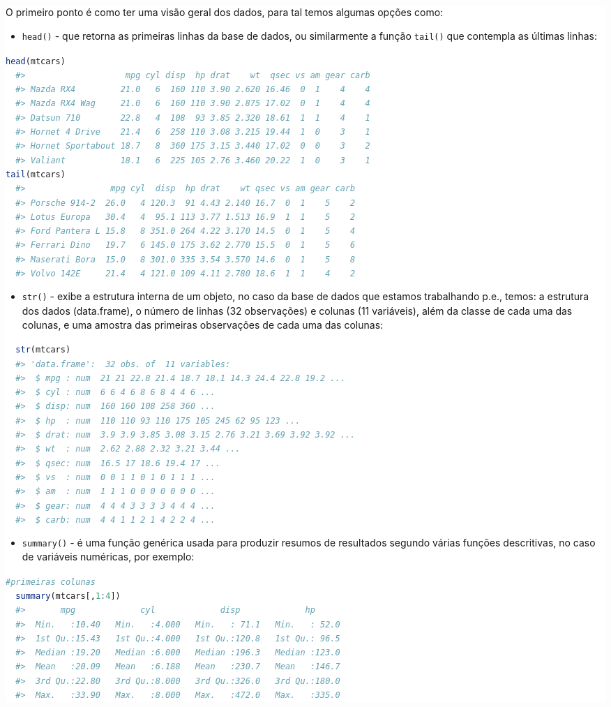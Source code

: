 O primeiro ponto é como ter uma visão geral dos dados, para tal temos
algumas opções como:

- `head()` - que retorna as primeiras linhas da base de dados, ou
  similarmente a função `tail()` que contempla as últimas linhas:

``` r
head(mtcars)
  #>                    mpg cyl disp  hp drat    wt  qsec vs am gear carb
  #> Mazda RX4         21.0   6  160 110 3.90 2.620 16.46  0  1    4    4
  #> Mazda RX4 Wag     21.0   6  160 110 3.90 2.875 17.02  0  1    4    4
  #> Datsun 710        22.8   4  108  93 3.85 2.320 18.61  1  1    4    1
  #> Hornet 4 Drive    21.4   6  258 110 3.08 3.215 19.44  1  0    3    1
  #> Hornet Sportabout 18.7   8  360 175 3.15 3.440 17.02  0  0    3    2
  #> Valiant           18.1   6  225 105 2.76 3.460 20.22  1  0    3    1
tail(mtcars)
  #>                 mpg cyl  disp  hp drat    wt qsec vs am gear carb
  #> Porsche 914-2  26.0   4 120.3  91 4.43 2.140 16.7  0  1    5    2
  #> Lotus Europa   30.4   4  95.1 113 3.77 1.513 16.9  1  1    5    2
  #> Ford Pantera L 15.8   8 351.0 264 4.22 3.170 14.5  0  1    5    4
  #> Ferrari Dino   19.7   6 145.0 175 3.62 2.770 15.5  0  1    5    6
  #> Maserati Bora  15.0   8 301.0 335 3.54 3.570 14.6  0  1    5    8
  #> Volvo 142E     21.4   4 121.0 109 4.11 2.780 18.6  1  1    4    2
```

- `str()` - exibe a estrutura interna de um objeto, no caso da base de
  dados que estamos trabalhando p.e., temos: a estrutura dos dados
  (data.frame), o número de linhas (32 observações) e colunas (11
  variáveis), além da classe de cada uma das colunas, e uma amostra das
  primeiras observações de cada uma das colunas:

``` r
  str(mtcars)
  #> 'data.frame':  32 obs. of  11 variables:
  #>  $ mpg : num  21 21 22.8 21.4 18.7 18.1 14.3 24.4 22.8 19.2 ...
  #>  $ cyl : num  6 6 4 6 8 6 8 4 4 6 ...
  #>  $ disp: num  160 160 108 258 360 ...
  #>  $ hp  : num  110 110 93 110 175 105 245 62 95 123 ...
  #>  $ drat: num  3.9 3.9 3.85 3.08 3.15 2.76 3.21 3.69 3.92 3.92 ...
  #>  $ wt  : num  2.62 2.88 2.32 3.21 3.44 ...
  #>  $ qsec: num  16.5 17 18.6 19.4 17 ...
  #>  $ vs  : num  0 0 1 1 0 1 0 1 1 1 ...
  #>  $ am  : num  1 1 1 0 0 0 0 0 0 0 ...
  #>  $ gear: num  4 4 4 3 3 3 3 4 4 4 ...
  #>  $ carb: num  4 4 1 1 2 1 4 2 2 4 ...
```

- `summary()` - é uma função genérica usada para produzir resumos de
  resultados segundo várias funções descritivas, no caso de variáveis
  numéricas, por exemplo:

``` r
#primeiras colunas
  summary(mtcars[,1:4])
  #>       mpg             cyl             disp             hp       
  #>  Min.   :10.40   Min.   :4.000   Min.   : 71.1   Min.   : 52.0  
  #>  1st Qu.:15.43   1st Qu.:4.000   1st Qu.:120.8   1st Qu.: 96.5  
  #>  Median :19.20   Median :6.000   Median :196.3   Median :123.0  
  #>  Mean   :20.09   Mean   :6.188   Mean   :230.7   Mean   :146.7  
  #>  3rd Qu.:22.80   3rd Qu.:8.000   3rd Qu.:326.0   3rd Qu.:180.0  
  #>  Max.   :33.90   Max.   :8.000   Max.   :472.0   Max.   :335.0
```
